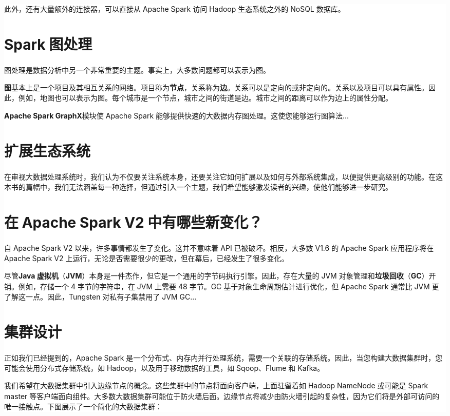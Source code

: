 此外，还有大量额外的连接器，可以直接从 Apache Spark 访问 Hadoop 生态系统之外的 NoSQL 数据库。

# Spark 图处理

图处理是数据分析中另一个非常重要的主题。事实上，大多数问题都可以表示为图。

**图**基本上是一个项目及其相互关系的网络。项目称为**节点**，关系称为**边**。关系可以是定向的或非定向的。关系以及项目可以具有属性。因此，例如，地图也可以表示为图。每个城市是一个节点，城市之间的街道是边。城市之间的距离可以作为边上的属性分配。

**Apache Spark GraphX**模块使 Apache Spark 能够提供快速的大数据内存图处理。这使您能够运行图算法...

# 扩展生态系统

在审视大数据处理系统时，我们认为不仅要关注系统本身，还要关注它如何扩展以及如何与外部系统集成，以便提供更高级别的功能。在这本书的篇幅中，我们无法涵盖每一种选择，但通过引入一个主题，我们希望能够激发读者的兴趣，使他们能够进一步研究。

# 在 Apache Spark V2 中有哪些新变化？

自 Apache Spark V2 以来，许多事情都发生了变化。这并不意味着 API 已被破坏。相反，大多数 V1.6 的 Apache Spark 应用程序将在 Apache Spark V2 上运行，无论是否需要很少的更改，但在幕后，已经发生了很多变化。

尽管**Java 虚拟机**（**JVM**）本身是一件杰作，但它是一个通用的字节码执行引擎。因此，存在大量的 JVM 对象管理和**垃圾回收**（**GC**）开销。例如，存储一个 4 字节的字符串，在 JVM 上需要 48 字节。GC 基于对象生命周期估计进行优化，但 Apache Spark 通常比 JVM 更了解这一点。因此，Tungsten 对私有子集禁用了 JVM GC...

# 集群设计

正如我们已经提到的，Apache Spark 是一个分布式、内存内并行处理系统，需要一个关联的存储系统。因此，当您构建大数据集群时，您可能会使用分布式存储系统，如 Hadoop，以及用于移动数据的工具，如 Sqoop、Flume 和 Kafka。

我们希望在大数据集群中引入边缘节点的概念。这些集群中的节点将面向客户端，上面驻留着如 Hadoop NameNode 或可能是 Spark master 等客户端面向组件。大多数大数据集群可能位于防火墙后面。边缘节点将减少由防火墙引起的复杂性，因为它们将是外部可访问的唯一接触点。下图展示了一个简化的大数据集群：
